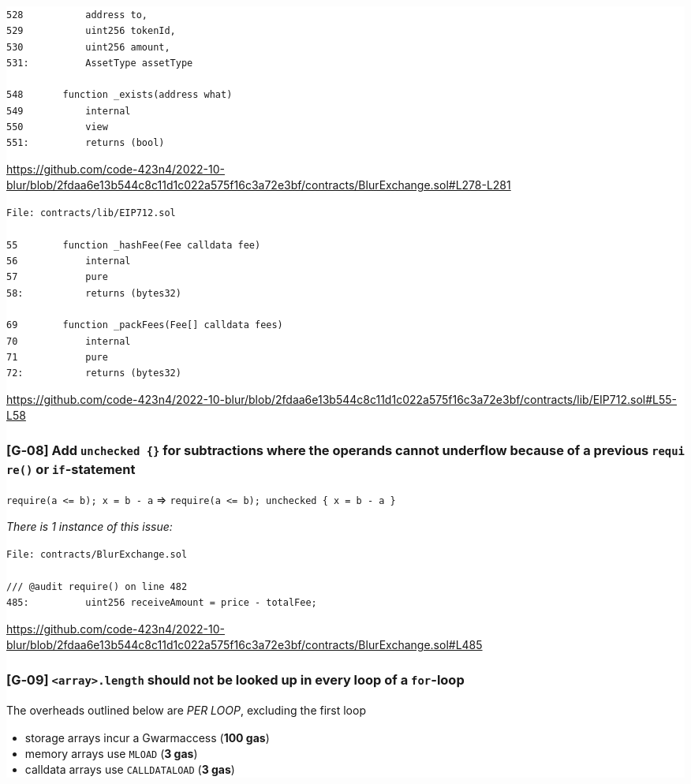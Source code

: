 ```solidity
528           address to,
529           uint256 tokenId,
530           uint256 amount,
531:          AssetType assetType

548       function _exists(address what)
549           internal
550           view
551:          returns (bool)

```
https://github.com/code-423n4/2022-10-blur/blob/2fdaa6e13b544c8c11d1c022a575f16c3a72e3bf/contracts/BlurExchange.sol#L278-L281

```solidity
File: contracts/lib/EIP712.sol

55        function _hashFee(Fee calldata fee)
56            internal 
57            pure
58:           returns (bytes32)

69        function _packFees(Fee[] calldata fees)
70            internal
71            pure
72:           returns (bytes32)

```
https://github.com/code-423n4/2022-10-blur/blob/2fdaa6e13b544c8c11d1c022a575f16c3a72e3bf/contracts/lib/EIP712.sol#L55-L58

### [G&#x2011;08]  Add `unchecked {}` for subtractions where the operands cannot underflow because of a previous `require()` or `if`-statement
`require(a <= b); x = b - a` => `require(a <= b); unchecked { x = b - a }`

*There is 1 instance of this issue:*
```solidity
File: contracts/BlurExchange.sol

/// @audit require() on line 482
485:          uint256 receiveAmount = price - totalFee;

```
https://github.com/code-423n4/2022-10-blur/blob/2fdaa6e13b544c8c11d1c022a575f16c3a72e3bf/contracts/BlurExchange.sol#L485

### [G&#x2011;09]  `<array>.length` should not be looked up in every loop of a `for`-loop
The overheads outlined below are _PER LOOP_, excluding the first loop
* storage arrays incur a Gwarmaccess (**100 gas**)
* memory arrays use `MLOAD` (**3 gas**)
* calldata arrays use `CALLDATALOAD` (**3 gas**)
